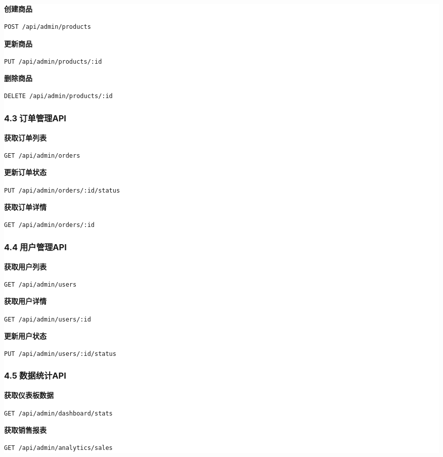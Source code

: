 **创建商品**
```
POST /api/admin/products
```

**更新商品**
```
PUT /api/admin/products/:id
```

**删除商品**
```
DELETE /api/admin/products/:id
```

### 4.3 订单管理API

**获取订单列表**
```
GET /api/admin/orders
```

**更新订单状态**
```
PUT /api/admin/orders/:id/status
```

**获取订单详情**
```
GET /api/admin/orders/:id
```

### 4.4 用户管理API

**获取用户列表**
```
GET /api/admin/users
```

**获取用户详情**
```
GET /api/admin/users/:id
```

**更新用户状态**
```
PUT /api/admin/users/:id/status
```

### 4.5 数据统计API

**获取仪表板数据**
```
GET /api/admin/dashboard/stats
```

**获取销售报表**
```
GET /api/admin/analytics/sales
```
